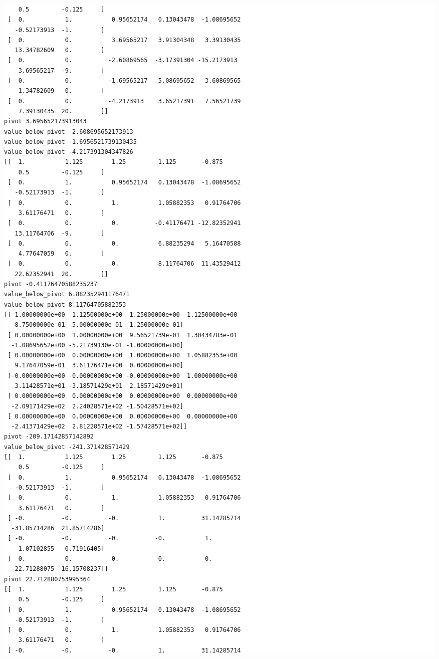        0.5         -0.125     ]
     [  0.           1.           0.95652174   0.13043478  -1.08695652
       -0.52173913  -1.        ]
     [  0.           0.           3.69565217   3.91304348   3.39130435
       13.34782609   0.        ]
     [  0.           0.          -2.60869565  -3.17391304 -15.2173913
        3.69565217  -9.        ]
     [  0.           0.          -1.69565217   5.08695652   3.60869565
       -1.34782609   0.        ]
     [  0.           0.          -4.2173913    3.65217391   7.56521739
        7.39130435  20.        ]]
    pivot 3.695652173913043
    value_below_pivot -2.608695652173913
    value_below_pivot -1.6956521739130435
    value_below_pivot -4.217391304347826
    [[  1.           1.125        1.25         1.125       -0.875
        0.5         -0.125     ]
     [  0.           1.           0.95652174   0.13043478  -1.08695652
       -0.52173913  -1.        ]
     [  0.           0.           1.           1.05882353   0.91764706
        3.61176471   0.        ]
     [  0.           0.           0.          -0.41176471 -12.82352941
       13.11764706  -9.        ]
     [  0.           0.           0.           6.88235294   5.16470588
        4.77647059   0.        ]
     [  0.           0.           0.           8.11764706  11.43529412
       22.62352941  20.        ]]
    pivot -0.41176470588235237
    value_below_pivot 6.882352941176471
    value_below_pivot 8.11764705882353
    [[ 1.00000000e+00  1.12500000e+00  1.25000000e+00  1.12500000e+00
      -8.75000000e-01  5.00000000e-01 -1.25000000e-01]
     [ 0.00000000e+00  1.00000000e+00  9.56521739e-01  1.30434783e-01
      -1.08695652e+00 -5.21739130e-01 -1.00000000e+00]
     [ 0.00000000e+00  0.00000000e+00  1.00000000e+00  1.05882353e+00
       9.17647059e-01  3.61176471e+00  0.00000000e+00]
     [-0.00000000e+00 -0.00000000e+00 -0.00000000e+00  1.00000000e+00
       3.11428571e+01 -3.18571429e+01  2.18571429e+01]
     [ 0.00000000e+00  0.00000000e+00  0.00000000e+00  0.00000000e+00
      -2.09171429e+02  2.24028571e+02 -1.50428571e+02]
     [ 0.00000000e+00  0.00000000e+00  0.00000000e+00  0.00000000e+00
      -2.41371429e+02  2.81228571e+02 -1.57428571e+02]]
    pivot -209.17142857142892
    value_below_pivot -241.371428571429
    [[  1.           1.125        1.25         1.125       -0.875
        0.5         -0.125     ]
     [  0.           1.           0.95652174   0.13043478  -1.08695652
       -0.52173913  -1.        ]
     [  0.           0.           1.           1.05882353   0.91764706
        3.61176471   0.        ]
     [ -0.          -0.          -0.           1.          31.14285714
      -31.85714286  21.85714286]
     [ -0.          -0.          -0.          -0.           1.
       -1.07102855   0.71916405]
     [  0.           0.           0.           0.           0.
       22.71288075  16.15708237]]
    pivot 22.712880753995364
    [[  1.           1.125        1.25         1.125       -0.875
        0.5         -0.125     ]
     [  0.           1.           0.95652174   0.13043478  -1.08695652
       -0.52173913  -1.        ]
     [  0.           0.           1.           1.05882353   0.91764706
        3.61176471   0.        ]
     [ -0.          -0.          -0.           1.          31.14285714